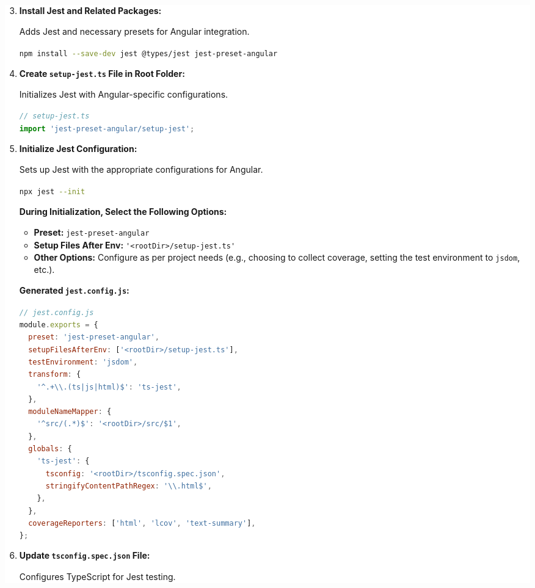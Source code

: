 3. **Install Jest and Related Packages:**

   Adds Jest and necessary presets for Angular integration.

   ```bash
   npm install --save-dev jest @types/jest jest-preset-angular
   ```

4. **Create `setup-jest.ts` File in Root Folder:**

   Initializes Jest with Angular-specific configurations.

   ```typescript
   // setup-jest.ts
   import 'jest-preset-angular/setup-jest';
   ```

5. **Initialize Jest Configuration:**

   Sets up Jest with the appropriate configurations for Angular.

   ```bash
   npx jest --init
   ```

   **During Initialization, Select the Following Options:**

   - **Preset:** `jest-preset-angular`
   - **Setup Files After Env:** `'<rootDir>/setup-jest.ts'`
   - **Other Options:** Configure as per project needs (e.g., choosing to collect coverage, setting the test environment to `jsdom`, etc.).

   **Generated `jest.config.js`:**

   ```javascript
   // jest.config.js
   module.exports = {
     preset: 'jest-preset-angular',
     setupFilesAfterEnv: ['<rootDir>/setup-jest.ts'],
     testEnvironment: 'jsdom',
     transform: {
       '^.+\\.(ts|js|html)$': 'ts-jest',
     },
     moduleNameMapper: {
       '^src/(.*)$': '<rootDir>/src/$1',
     },
     globals: {
       'ts-jest': {
         tsconfig: '<rootDir>/tsconfig.spec.json',
         stringifyContentPathRegex: '\\.html$',
       },
     },
     coverageReporters: ['html', 'lcov', 'text-summary'],
   };
   ```

6. **Update `tsconfig.spec.json` File:**

   Configures TypeScript for Jest testing.
